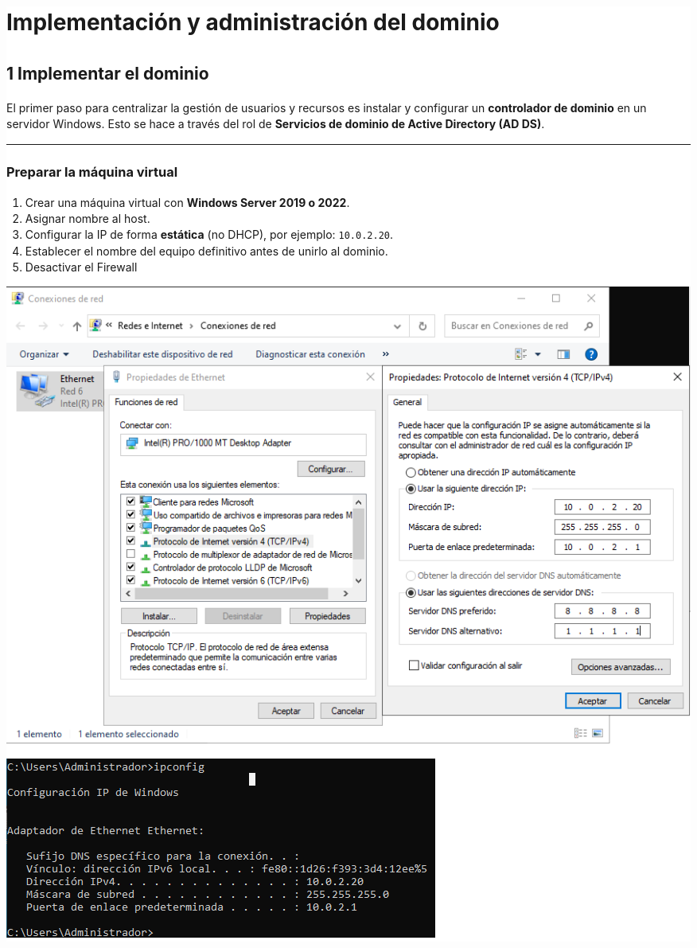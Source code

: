 # __Implementación y administración del dominio__

## __1 Implementar el dominio__

El primer paso para centralizar la gestión de usuarios y recursos es instalar y configurar un **controlador de dominio** en un servidor Windows. Esto se hace a través del rol de **Servicios de dominio de Active Directory (AD DS)**.

---
### __Preparar la máquina virtual__

1. Crear una máquina virtual con **Windows Server 2019 o 2022**.
2. Asignar nombre al host.
3. Configurar la IP de forma **estática** (no DHCP), por ejemplo: `10.0.2.20`.
4. Establecer el nombre del equipo definitivo antes de unirlo al dominio.
5. Desactivar el Firewall

![ad](./img/ad/ad1.png)

![ad](./img/ad/ad2.png)
